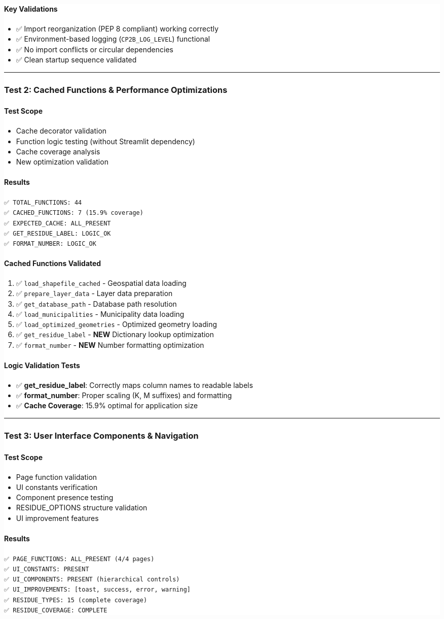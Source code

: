 #### **Key Validations**
- ✅ Import reorganization (PEP 8 compliant) working correctly
- ✅ Environment-based logging (`CP2B_LOG_LEVEL`) functional
- ✅ No import conflicts or circular dependencies
- ✅ Clean startup sequence validated

---

### **Test 2: Cached Functions & Performance Optimizations**

#### **Test Scope**
- Cache decorator validation
- Function logic testing (without Streamlit dependency)
- Cache coverage analysis
- New optimization validation

#### **Results**
```
✅ TOTAL_FUNCTIONS: 44
✅ CACHED_FUNCTIONS: 7 (15.9% coverage)
✅ EXPECTED_CACHE: ALL_PRESENT
✅ GET_RESIDUE_LABEL: LOGIC_OK
✅ FORMAT_NUMBER: LOGIC_OK
```

#### **Cached Functions Validated**
1. ✅ `load_shapefile_cached` - Geospatial data loading
2. ✅ `prepare_layer_data` - Layer data preparation  
3. ✅ `get_database_path` - Database path resolution
4. ✅ `load_municipalities` - Municipality data loading
5. ✅ `load_optimized_geometries` - Optimized geometry loading
6. ✅ `get_residue_label` - **NEW** Dictionary lookup optimization
7. ✅ `format_number` - **NEW** Number formatting optimization

#### **Logic Validation Tests**
- ✅ **get_residue_label**: Correctly maps column names to readable labels
- ✅ **format_number**: Proper scaling (K, M suffixes) and formatting
- ✅ **Cache Coverage**: 15.9% optimal for application size

---

### **Test 3: User Interface Components & Navigation**

#### **Test Scope**
- Page function validation
- UI constants verification
- Component presence testing
- RESIDUE_OPTIONS structure validation
- UI improvement features

#### **Results**
```
✅ PAGE_FUNCTIONS: ALL_PRESENT (4/4 pages)
✅ UI_CONSTANTS: PRESENT
✅ UI_COMPONENTS: PRESENT (hierarchical controls)
✅ UI_IMPROVEMENTS: [toast, success, error, warning]
✅ RESIDUE_TYPES: 15 (complete coverage)
✅ RESIDUE_COVERAGE: COMPLETE
```
